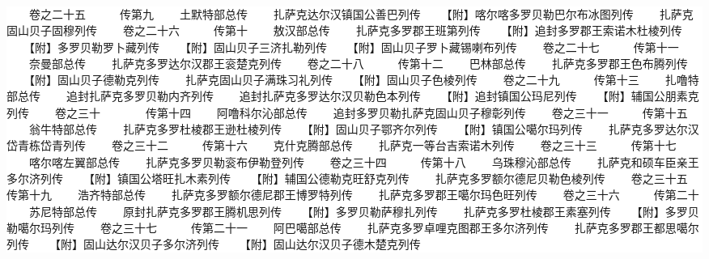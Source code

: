 　　卷之二十五　　　传第九
　　土默特部总传
　　扎萨克达尔汉镇国公善巴列传
　　【附】喀尔喀多罗贝勒巴尔布冰图列传
　　扎萨克固山贝子固穆列传
　　卷之二十六　　　传第十
　　敖汉部总传
　　扎萨克多罗郡王班第列传
　　【附】追封多罗郡王索诺木杜棱列传
　　【附】多罗贝勒罗卜藏列传
　　【附】固山贝子三济扎勒列传
　　【附】固山贝子罗卜藏锡喇布列传
　　卷之二十七　　　传第十一
　　奈曼部总传
　　扎萨克多罗达尔汉郡王衮楚克列传
　　卷之二十八　　　传第十二
　　巴林部总传
　　扎萨克多罗郡王色布腾列传
　　【附】固山贝子德勒克列传
　　扎萨克固山贝子满珠习礼列传
　　【附】固山贝子色棱列传
　　卷之二十九　　　传第十三
　　扎噜特部总传
　　追封扎萨克多罗贝勒内齐列传
　　追封扎萨克多罗达尔汉贝勒色本列传
　　【附】追封镇国公玛尼列传
　　【附】辅国公朋素克列传
　　卷之三十　　　　传第十四
　　阿噜科尔沁部总传
　　追封多罗贝勒扎萨克固山贝子穆彰列传
　　卷之三十一　　　传第十五
　　翁牛特部总传
　　扎萨克多罗杜棱郡王逊杜棱列传
　　【附】固山贝子鄂齐尔列传
　　【附】镇国公噶尔玛列传
　　扎萨克多罗达尔汉岱青栋岱青列传
　　卷之三十二　　　传第十六
　　克什克腾部总传
　　扎萨克一等台吉索诺木列传
　　卷之三十三　　　传第十七
　　喀尔喀左翼部总传
　　扎萨克多罗贝勒衮布伊勒登列传
　　卷之三十四　　　传第十八
　　乌珠穆沁部总传
　　扎萨克和硕车臣亲王多尔济列传
　　【附】镇国公塔旺扎木素列传
　　【附】辅国公德勒克旺舒克列传
　　扎萨克多罗额尔德尼贝勒色棱列传
　　卷之三十五　　　传第十九
　　浩齐特部总传
　　扎萨克多罗额尔德尼郡王博罗特列传
　　扎萨克多罗郡王噶尔玛色旺列传
　　卷之三十六　　　传第二十
　　苏尼特部总传
　　原封扎萨克多罗郡王腾机思列传
　　【附】多罗贝勒萨穆扎列传
　　扎萨克多罗杜棱郡王素塞列传
　　【附】多罗贝勒噶尔玛列传
　　卷之三十七　　　传第二十一
　　阿巴噶部总传
　　扎萨克多罗卓哩克图郡王多尔济列传
　　扎萨克多罗郡王都思噶尔列传
　　【附】固山达尔汉贝子多尔济列传
　　【附】固山达尔汉贝子德木楚克列传